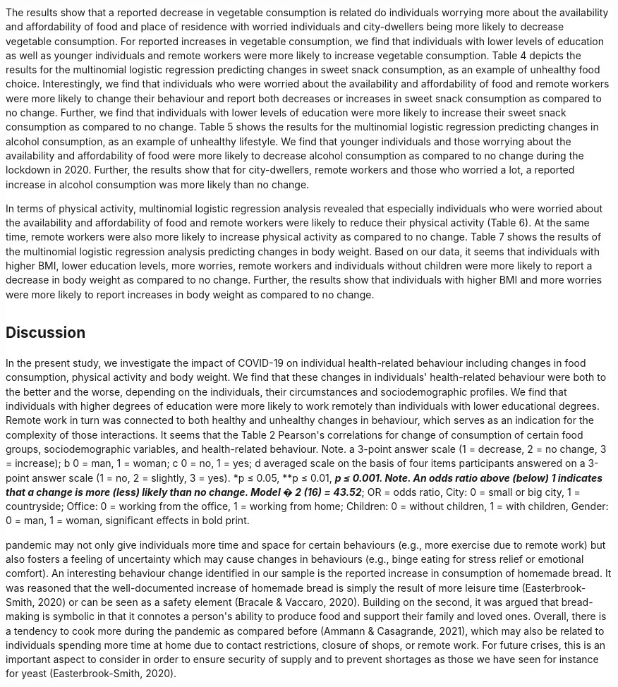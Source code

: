 The results show that a reported decrease in vegetable consumption is related do individuals worrying more about the availability and affordability of food and place of residence with worried individuals and city-dwellers being more likely to decrease vegetable consumption. For reported increases in vegetable consumption, we find that individuals with lower levels of education as well as younger individuals and remote workers were more likely to increase vegetable consumption. Table 4 depicts the results for the multinomial logistic regression predicting changes in sweet snack consumption, as an example of unhealthy food choice. Interestingly, we find that individuals who were worried about the availability and affordability of food and remote workers were more likely to change their behaviour and report both decreases or increases in sweet snack consumption as compared to no change. Further, we find that individuals with lower levels of education were more likely to increase their sweet snack consumption as compared to no change. Table 5 shows the results for the multinomial logistic regression predicting changes in alcohol consumption, as an example of unhealthy lifestyle. We find that younger individuals and those worrying about the availability and affordability of food were more likely to decrease alcohol consumption as compared to no change during the lockdown in 2020. Further, the results show that for city-dwellers, remote workers and those who worried a lot, a reported increase in alcohol consumption was more likely than no change.

In terms of physical activity, multinomial logistic regression analysis revealed that especially individuals who were worried about the availability and affordability of food and remote workers were likely to reduce their physical activity (Table 6). At the same time, remote workers were also more likely to increase physical activity as compared to no change. Table 7 shows the results of the multinomial logistic regression analysis predicting changes in body weight. Based on our data, it seems that individuals with higher BMI, lower education levels, more worries, remote workers and individuals without children were more likely to report a decrease in body weight as compared to no change. Further, the results show that individuals with higher BMI and more worries were more likely to report increases in body weight as compared to no change.


## Discussion

In the present study, we investigate the impact of COVID-19 on individual health-related behaviour including changes in food consumption, physical activity and body weight. We find that these changes in individuals' health-related behaviour were both to the better and the worse, depending on the individuals, their circumstances and sociodemographic profiles. We find that individuals with higher degrees of education were more likely to work remotely than individuals with lower educational degrees. Remote work in turn was connected to both healthy and unhealthy changes in behaviour, which serves as an indication for the complexity of those interactions. It seems that the Table 2 Pearson's correlations for change of consumption of certain food groups, sociodemographic variables, and health-related behaviour. Note. a 3-point answer scale (1 = decrease, 2 = no change, 3 = increase); b 0 = man, 1 = woman; c 0 = no, 1 = yes; d averaged scale on the basis of four items participants answered on a 3-point answer scale (1 = no, 2 = slightly, 3 = yes). *p ≤ 0.05, **p ≤ 0.01, ***p ≤ 0.001. Note. An odds ratio above (below) 1 indicates that a change is more (less) likely than no change. Model � 2 (16) = 43.52***; OR = odds ratio, City: 0 = small or big city, 1 = countryside; Office: 0 = working from the office, 1 = working from home; Children: 0 = without children, 1 = with children, Gender: 0 = man, 1 = woman, significant effects in bold print.

pandemic may not only give individuals more time and space for certain behaviours (e.g., more exercise due to remote work) but also fosters a feeling of uncertainty which may cause changes in behaviours (e.g., binge eating for stress relief or emotional comfort). An interesting behaviour change identified in our sample is the reported increase in consumption of homemade bread. It was reasoned that the well-documented increase of homemade bread is simply the result of more leisure time (Easterbrook-Smith, 2020) or can be seen as a safety element (Bracale & Vaccaro, 2020). Building on the second, it was argued that bread-making is symbolic in that it connotes a person's ability to produce food and support their family and loved ones. Overall, there is a tendency to cook more during the pandemic as compared before (Ammann & Casagrande, 2021), which may also be related to individuals spending more time at home due to contact restrictions, closure of shops, or remote work. For future crises, this is an important aspect to consider in order to ensure security of supply and to prevent shortages as those we have seen for instance for yeast (Easterbrook-Smith, 2020).

